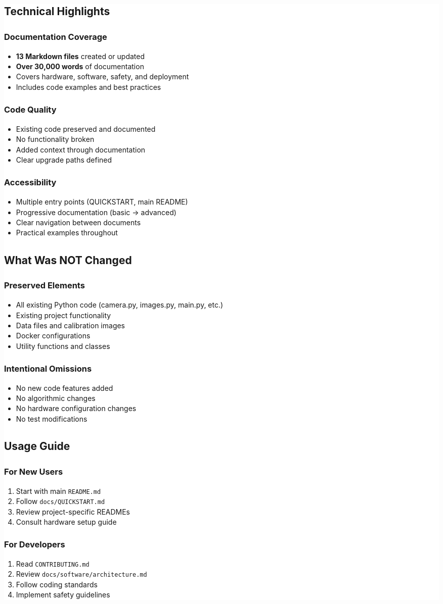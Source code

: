 ## Technical Highlights

### Documentation Coverage
- **13 Markdown files** created or updated
- **Over 30,000 words** of documentation
- Covers hardware, software, safety, and deployment
- Includes code examples and best practices

### Code Quality
- Existing code preserved and documented
- No functionality broken
- Added context through documentation
- Clear upgrade paths defined

### Accessibility
- Multiple entry points (QUICKSTART, main README)
- Progressive documentation (basic → advanced)
- Clear navigation between documents
- Practical examples throughout

## What Was NOT Changed

### Preserved Elements
- All existing Python code (camera.py, images.py, main.py, etc.)
- Existing project functionality
- Data files and calibration images
- Docker configurations
- Utility functions and classes

### Intentional Omissions
- No new code features added
- No algorithmic changes
- No hardware configuration changes
- No test modifications

## Usage Guide

### For New Users
1. Start with main `README.md`
2. Follow `docs/QUICKSTART.md`
3. Review project-specific READMEs
4. Consult hardware setup guide

### For Developers
1. Read `CONTRIBUTING.md`
2. Review `docs/software/architecture.md`
3. Follow coding standards
4. Implement safety guidelines
